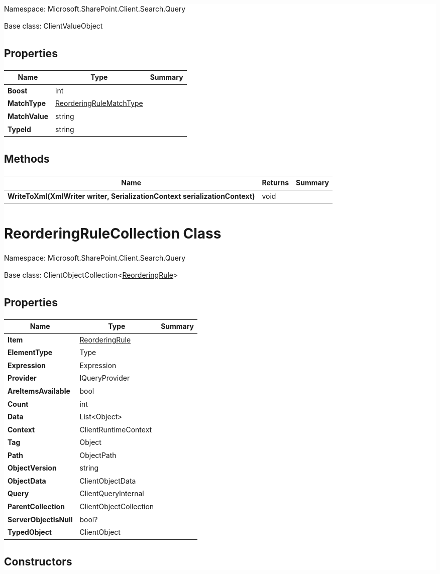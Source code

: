 Namespace: Microsoft.SharePoint.Client.Search.Query

Base class: ClientValueObject


## Properties

| Name | Type | Summary |
|---|---|---|
| **Boost** | int |  |
| **MatchType** | [ReorderingRuleMatchType](#reorderingrulematchtype-enum) |  |
| **MatchValue** | string |  |
| **TypeId** | string |  |
## Methods

| Name | Returns | Summary |
|---|---|---|
| **WriteToXml(XmlWriter writer, SerializationContext serializationContext)** | void |  |
# ReorderingRuleCollection Class

Namespace: Microsoft.SharePoint.Client.Search.Query

Base class: ClientObjectCollection<[ReorderingRule](#reorderingrule-class)>


## Properties

| Name | Type | Summary |
|---|---|---|
| **Item** | [ReorderingRule](#reorderingrule-class) |  |
| **ElementType** | Type |  |
| **Expression** | Expression |  |
| **Provider** | IQueryProvider |  |
| **AreItemsAvailable** | bool |  |
| **Count** | int |  |
| **Data** | List\<Object\> |  |
| **Context** | ClientRuntimeContext |  |
| **Tag** | Object |  |
| **Path** | ObjectPath |  |
| **ObjectVersion** | string |  |
| **ObjectData** | ClientObjectData |  |
| **Query** | ClientQueryInternal |  |
| **ParentCollection** | ClientObjectCollection |  |
| **ServerObjectIsNull** | bool? |  |
| **TypedObject** | ClientObject |  |
## Constructors
